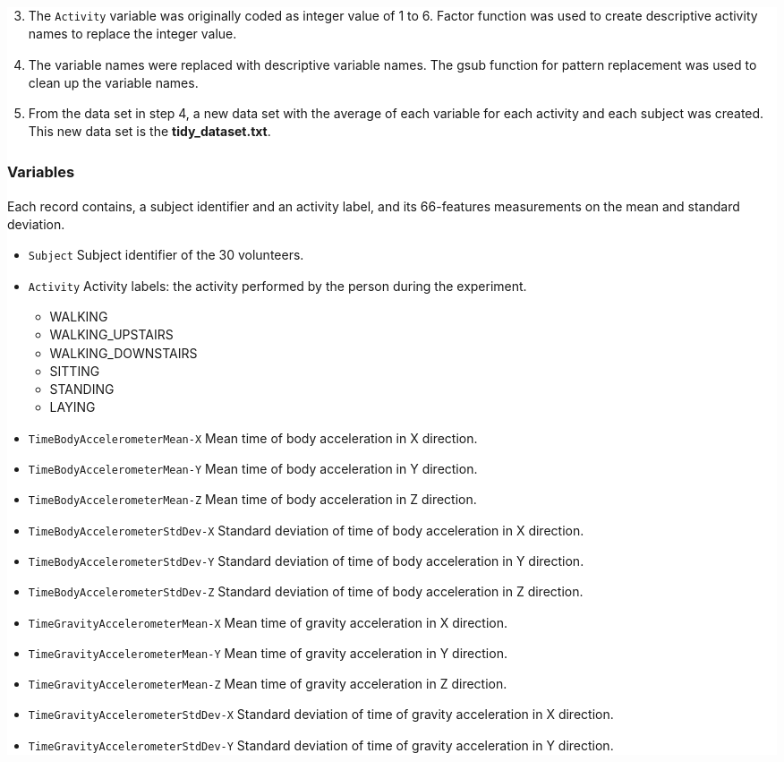 3. The `Activity` variable was originally coded as integer value of 1 to 6. Factor function was used to create descriptive activity names to replace the integer value.

4. The variable names were replaced with descriptive variable names. The gsub function for pattern replacement was used to clean up the variable names.

5. From the data set in step 4, a new data set with the average of each variable for each activity and each subject was created. This new data set is the **tidy_dataset.txt**.

### Variables
Each record contains, a subject identifier and an activity label, and its 66-features measurements on the mean and standard deviation.

- `Subject`
        Subject identifier of the 30 volunteers.

- `Activity`
	Activity labels: the activity performed by the person during the experiment.
	- WALKING
	- WALKING_UPSTAIRS
	- WALKING_DOWNSTAIRS
	- SITTING
	- STANDING
	- LAYING

- `TimeBodyAccelerometerMean-X`
        Mean time of body acceleration in X direction.

- `TimeBodyAccelerometerMean-Y`
        Mean time of body acceleration in Y direction.
        
- `TimeBodyAccelerometerMean-Z`
        Mean time of body acceleration in Z direction.

- `TimeBodyAccelerometerStdDev-X`
        Standard deviation of time of body acceleration in X direction.

- `TimeBodyAccelerometerStdDev-Y`
        Standard deviation of time of body acceleration in Y direction.

- `TimeBodyAccelerometerStdDev-Z`
        Standard deviation of time of body acceleration in Z direction.

- `TimeGravityAccelerometerMean-X`
        Mean time of gravity acceleration in X direction.

- `TimeGravityAccelerometerMean-Y`
        Mean time of gravity acceleration in Y direction.

- `TimeGravityAccelerometerMean-Z`
        Mean time of gravity acceleration in Z direction.

- `TimeGravityAccelerometerStdDev-X`
        Standard deviation of time of gravity acceleration in X direction.

- `TimeGravityAccelerometerStdDev-Y`
        Standard deviation of time of gravity acceleration in Y direction.
